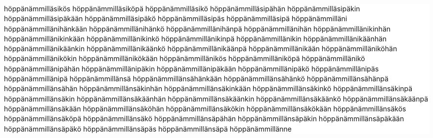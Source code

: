 höppänämmilläsikös
höppänämmilläsiköpä
höppänämmilläsikö
höppänämmilläsipähän
höppänämmilläsipäkin
höppänämmilläsipäkään
höppänämmilläsipäkö
höppänämmilläsipäs
höppänämmilläsipä
höppänämmilläni
höppänämmillänihänkään
höppänämmillänihänkö
höppänämmillänihänpä
höppänämmillänihän
höppänämmillänikinhän
höppänämmillänikinkään
höppänämmillänikinkö
höppänämmillänikinpä
höppänämmillänikin
höppänämmillänikäänhän
höppänämmillänikäänkin
höppänämmillänikäänkö
höppänämmillänikäänpä
höppänämmillänikään
höppänämmilläniköhän
höppänämmillänikökin
höppänämmillänikökään
höppänämmillänikös
höppänämmilläniköpä
höppänämmillänikö
höppänämmillänipähän
höppänämmillänipäkin
höppänämmillänipäkään
höppänämmillänipäkö
höppänämmillänipäs
höppänämmillänipä
höppänämmillänsä
höppänämmillänsähänkään
höppänämmillänsähänkö
höppänämmillänsähänpä
höppänämmillänsähän
höppänämmillänsäkinhän
höppänämmillänsäkinkään
höppänämmillänsäkinkö
höppänämmillänsäkinpä
höppänämmillänsäkin
höppänämmillänsäkäänhän
höppänämmillänsäkäänkin
höppänämmillänsäkäänkö
höppänämmillänsäkäänpä
höppänämmillänsäkään
höppänämmillänsäköhän
höppänämmillänsäkökin
höppänämmillänsäkökään
höppänämmillänsäkös
höppänämmillänsäköpä
höppänämmillänsäkö
höppänämmillänsäpähän
höppänämmillänsäpäkin
höppänämmillänsäpäkään
höppänämmillänsäpäkö
höppänämmillänsäpäs
höppänämmillänsäpä
höppänämmillänne